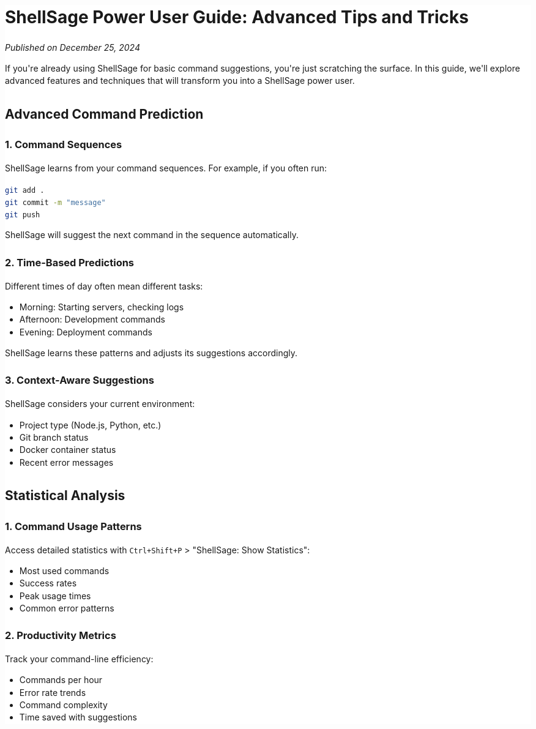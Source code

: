 # ShellSage Power User Guide: Advanced Tips and Tricks

*Published on December 25, 2024*

If you're already using ShellSage for basic command suggestions, you're just scratching the surface. In this guide, we'll explore advanced features and techniques that will transform you into a ShellSage power user.

## Advanced Command Prediction

### 1. Command Sequences
ShellSage learns from your command sequences. For example, if you often run:
```bash
git add .
git commit -m "message"
git push
```
ShellSage will suggest the next command in the sequence automatically.

### 2. Time-Based Predictions
Different times of day often mean different tasks:
- Morning: Starting servers, checking logs
- Afternoon: Development commands
- Evening: Deployment commands

ShellSage learns these patterns and adjusts its suggestions accordingly.

### 3. Context-Aware Suggestions
ShellSage considers your current environment:
- Project type (Node.js, Python, etc.)
- Git branch status
- Docker container status
- Recent error messages

## Statistical Analysis

### 1. Command Usage Patterns
Access detailed statistics with `Ctrl+Shift+P` > "ShellSage: Show Statistics":
- Most used commands
- Success rates
- Peak usage times
- Common error patterns

### 2. Productivity Metrics
Track your command-line efficiency:
- Commands per hour
- Error rate trends
- Command complexity
- Time saved with suggestions
